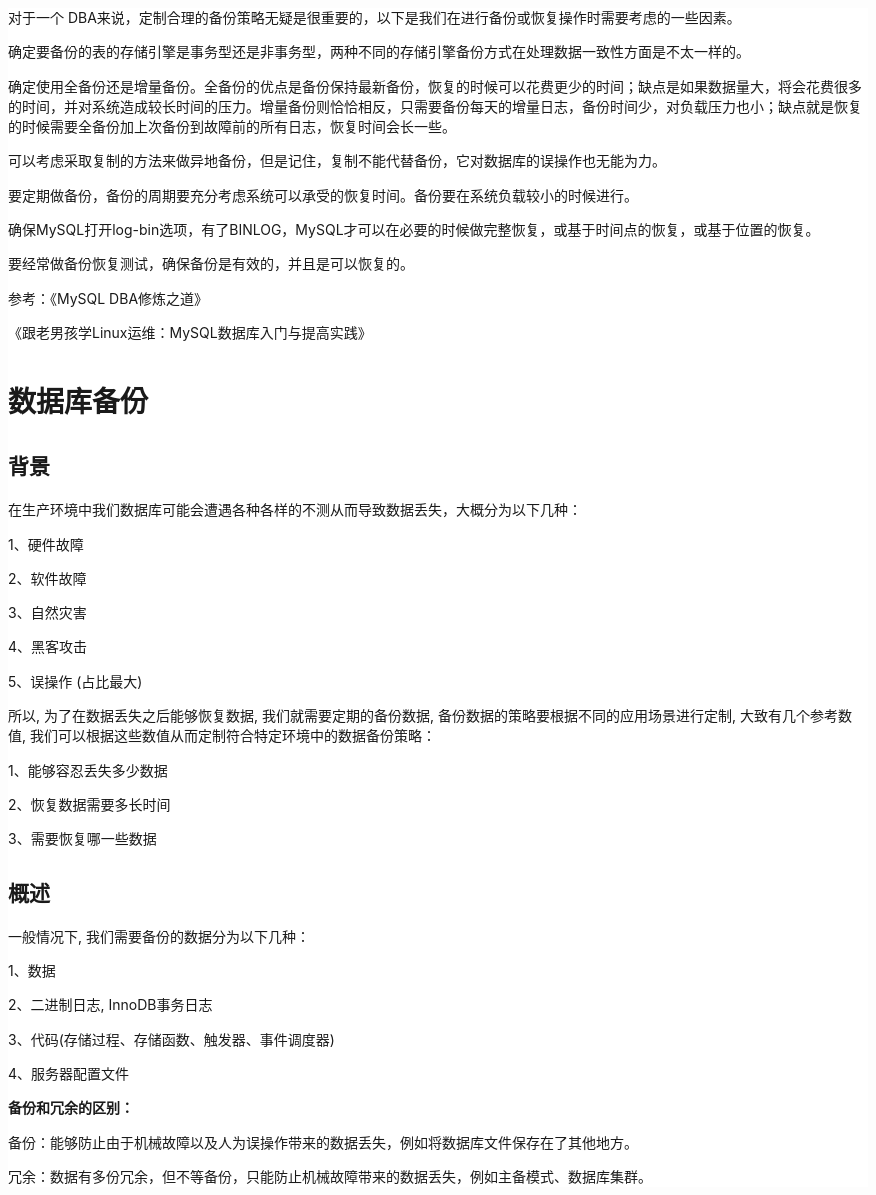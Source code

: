 对于一个 DBA来说，定制合理的备份策略无疑是很重要的，以下是我们在进行备份或恢复操作时需要考虑的一些因素。

确定要备份的表的存储引擎是事务型还是非事务型，两种不同的存储引擎备份方式在处理数据一致性方面是不太一样的。

确定使用全备份还是增量备份。全备份的优点是备份保持最新备份，恢复的时候可以花费更少的时间；缺点是如果数据量大，将会花费很多的时间，并对系统造成较长时间的压力。增量备份则恰恰相反，只需要备份每天的增量日志，备份时间少，对负载压力也小；缺点就是恢复的时候需要全备份加上次备份到故障前的所有日志，恢复时间会长一些。

可以考虑采取复制的方法来做异地备份，但是记住，复制不能代替备份，它对数据库的误操作也无能为力。

要定期做备份，备份的周期要充分考虑系统可以承受的恢复时间。备份要在系统负载较小的时候进行。

确保MySQL打开log-bin选项，有了BINLOG，MySQL才可以在必要的时候做完整恢复，或基于时间点的恢复，或基于位置的恢复。

要经常做备份恢复测试，确保备份是有效的，并且是可以恢复的。

参考：《MySQL DBA修炼之道》

《跟老男孩学Linux运维：MySQL数据库入门与提高实践》

# 数据库备份

## **背景**

在生产环境中我们数据库可能会遭遇各种各样的不测从而导致数据丢失，大概分为以下几种：

1、硬件故障

2、软件故障

3、自然灾害

4、黑客攻击

5、误操作 (占比最大)

所以, 为了在数据丢失之后能够恢复数据, 我们就需要定期的备份数据, 备份数据的策略要根据不同的应用场景进行定制, 大致有几个参考数值, 我们可以根据这些数值从而定制符合特定环境中的数据备份策略：

1、能够容忍丢失多少数据

2、恢复数据需要多长时间

3、需要恢复哪一些数据

## **概述**

一般情况下, 我们需要备份的数据分为以下几种：

1、数据

2、二进制日志, InnoDB事务日志

3、代码(存储过程、存储函数、触发器、事件调度器)

4、服务器配置文件

**备份和冗余的区别：**

备份：能够防止由于机械故障以及人为误操作带来的数据丢失，例如将数据库文件保存在了其他地方。

冗余：数据有多份冗余，但不等备份，只能防止机械故障带来的数据丢失，例如主备模式、数据库集群。
